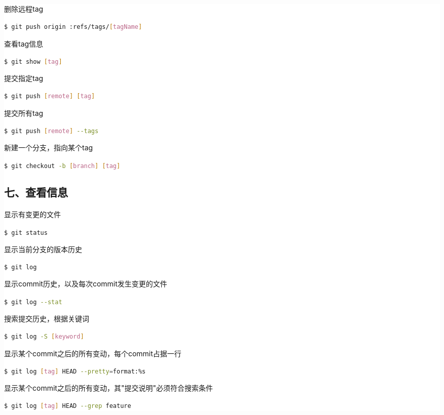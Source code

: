 删除远程tag

``` bash
$ git push origin :refs/tags/[tagName]
```

查看tag信息

``` bash
$ git show [tag]
```

提交指定tag

``` bash
$ git push [remote] [tag]
```

提交所有tag

``` bash
$ git push [remote] --tags
```

新建一个分支，指向某个tag

``` bash
$ git checkout -b [branch] [tag]
```

## 七、查看信息

显示有变更的文件

``` bash
$ git status
```

显示当前分支的版本历史
``` bash
$ git log
```

显示commit历史，以及每次commit发生变更的文件
``` bash
$ git log --stat
```

搜索提交历史，根据关键词
``` bash
$ git log -S [keyword]
```

显示某个commit之后的所有变动，每个commit占据一行
``` bash
$ git log [tag] HEAD --pretty=format:%s
```

显示某个commit之后的所有变动，其"提交说明"必须符合搜索条件
``` bash
$ git log [tag] HEAD --grep feature
```

